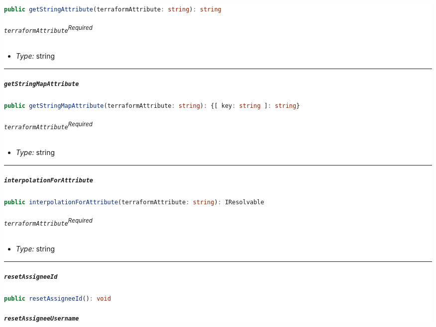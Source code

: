 ```typescript
public getStringAttribute(terraformAttribute: string): string
```

###### `terraformAttribute`<sup>Required</sup> <a name="terraformAttribute" id="@cdktf/provider-gitlab.dataGitlabProjectIssues.DataGitlabProjectIssues.getStringAttribute.parameter.terraformAttribute"></a>

- *Type:* string

---

##### `getStringMapAttribute` <a name="getStringMapAttribute" id="@cdktf/provider-gitlab.dataGitlabProjectIssues.DataGitlabProjectIssues.getStringMapAttribute"></a>

```typescript
public getStringMapAttribute(terraformAttribute: string): {[ key: string ]: string}
```

###### `terraformAttribute`<sup>Required</sup> <a name="terraformAttribute" id="@cdktf/provider-gitlab.dataGitlabProjectIssues.DataGitlabProjectIssues.getStringMapAttribute.parameter.terraformAttribute"></a>

- *Type:* string

---

##### `interpolationForAttribute` <a name="interpolationForAttribute" id="@cdktf/provider-gitlab.dataGitlabProjectIssues.DataGitlabProjectIssues.interpolationForAttribute"></a>

```typescript
public interpolationForAttribute(terraformAttribute: string): IResolvable
```

###### `terraformAttribute`<sup>Required</sup> <a name="terraformAttribute" id="@cdktf/provider-gitlab.dataGitlabProjectIssues.DataGitlabProjectIssues.interpolationForAttribute.parameter.terraformAttribute"></a>

- *Type:* string

---

##### `resetAssigneeId` <a name="resetAssigneeId" id="@cdktf/provider-gitlab.dataGitlabProjectIssues.DataGitlabProjectIssues.resetAssigneeId"></a>

```typescript
public resetAssigneeId(): void
```

##### `resetAssigneeUsername` <a name="resetAssigneeUsername" id="@cdktf/provider-gitlab.dataGitlabProjectIssues.DataGitlabProjectIssues.resetAssigneeUsername"></a>
